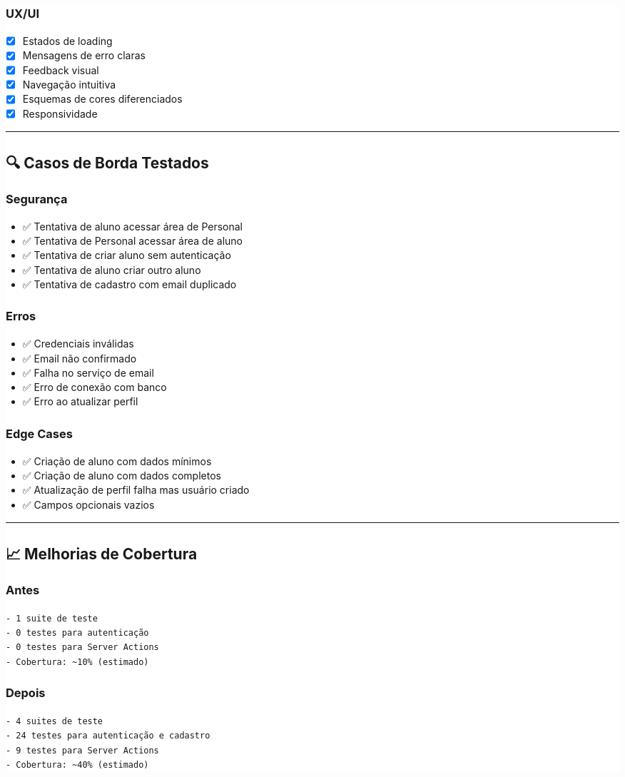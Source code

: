 ### UX/UI
- [x] Estados de loading
- [x] Mensagens de erro claras
- [x] Feedback visual
- [x] Navegação intuitiva
- [x] Esquemas de cores diferenciados
- [x] Responsividade

---

## 🔍 Casos de Borda Testados

### Segurança
- ✅ Tentativa de aluno acessar área de Personal
- ✅ Tentativa de Personal acessar área de aluno
- ✅ Tentativa de criar aluno sem autenticação
- ✅ Tentativa de aluno criar outro aluno
- ✅ Tentativa de cadastro com email duplicado

### Erros
- ✅ Credenciais inválidas
- ✅ Email não confirmado
- ✅ Falha no serviço de email
- ✅ Erro de conexão com banco
- ✅ Erro ao atualizar perfil

### Edge Cases
- ✅ Criação de aluno com dados mínimos
- ✅ Criação de aluno com dados completos
- ✅ Atualização de perfil falha mas usuário criado
- ✅ Campos opcionais vazios

---

## 📈 Melhorias de Cobertura

### Antes
```
- 1 suite de teste
- 0 testes para autenticação
- 0 testes para Server Actions
- Cobertura: ~10% (estimado)
```

### Depois
```
- 4 suites de teste
- 24 testes para autenticação e cadastro
- 9 testes para Server Actions
- Cobertura: ~40% (estimado)
```
